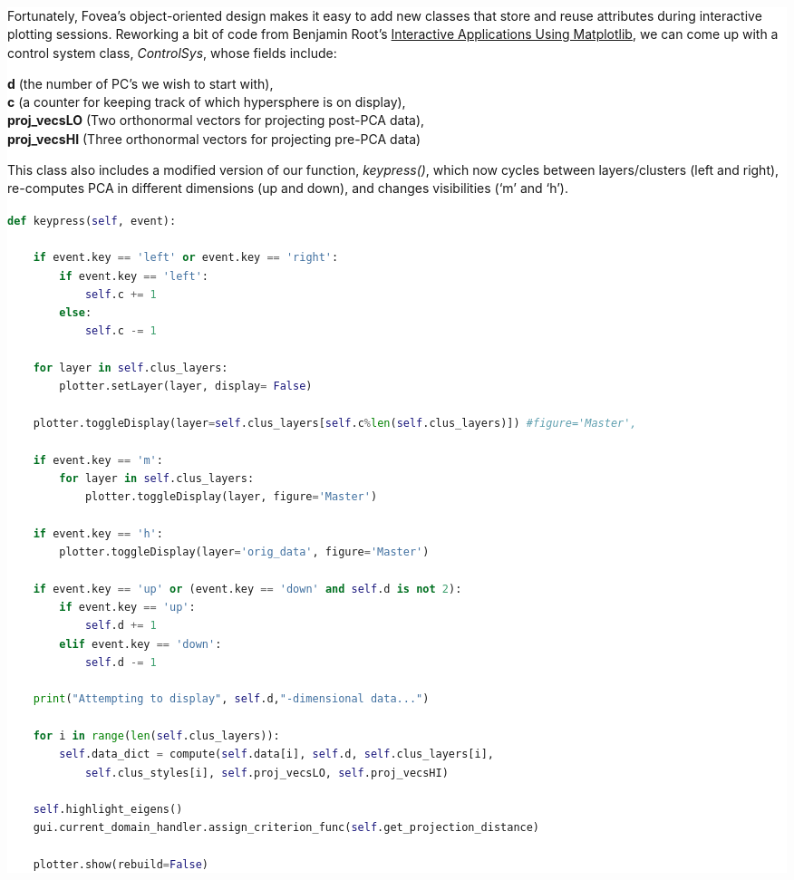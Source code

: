 Fortunately, Fovea’s object-oriented design makes it easy to add new classes that store and reuse attributes during interactive plotting sessions. Reworking a bit of code from Benjamin Root’s [Interactive Applications Using Matplotlib](https://www.packtpub.com/application-development/interactive-applications-using-matplotlib), we can come up with a control system class, _ControlSys_, whose fields include:

**d** (the number of PC’s we wish to start with),  
**c** (a counter for keeping track of which hypersphere is on display),  
**proj_vecsLO** (Two orthonormal vectors for projecting post-PCA data),  
**proj_vecsHI** (Three orthonormal vectors for projecting pre-PCA data)

This class also includes a modified version of our function, _keypress()_, which now cycles between layers/clusters (left and right), re-computes PCA in different dimensions (up and down), and changes visibilities (‘m’ and ‘h’).

```python
def keypress(self, event):

    if event.key == 'left' or event.key == 'right':
        if event.key == 'left':
            self.c += 1
        else:
            self.c -= 1

    for layer in self.clus_layers:
        plotter.setLayer(layer, display= False)

    plotter.toggleDisplay(layer=self.clus_layers[self.c%len(self.clus_layers)]) #figure='Master',

    if event.key == 'm':
        for layer in self.clus_layers:
            plotter.toggleDisplay(layer, figure='Master')

    if event.key == 'h':
        plotter.toggleDisplay(layer='orig_data', figure='Master')

    if event.key == 'up' or (event.key == 'down' and self.d is not 2):
        if event.key == 'up':
            self.d += 1
        elif event.key == 'down':
            self.d -= 1

    print("Attempting to display", self.d,"-dimensional data...")

    for i in range(len(self.clus_layers)):
        self.data_dict = compute(self.data[i], self.d, self.clus_layers[i],  
            self.clus_styles[i], self.proj_vecsLO, self.proj_vecsHI)

    self.highlight_eigens()
    gui.current_domain_handler.assign_criterion_func(self.get_projection_distance)

    plotter.show(rebuild=False)
```
